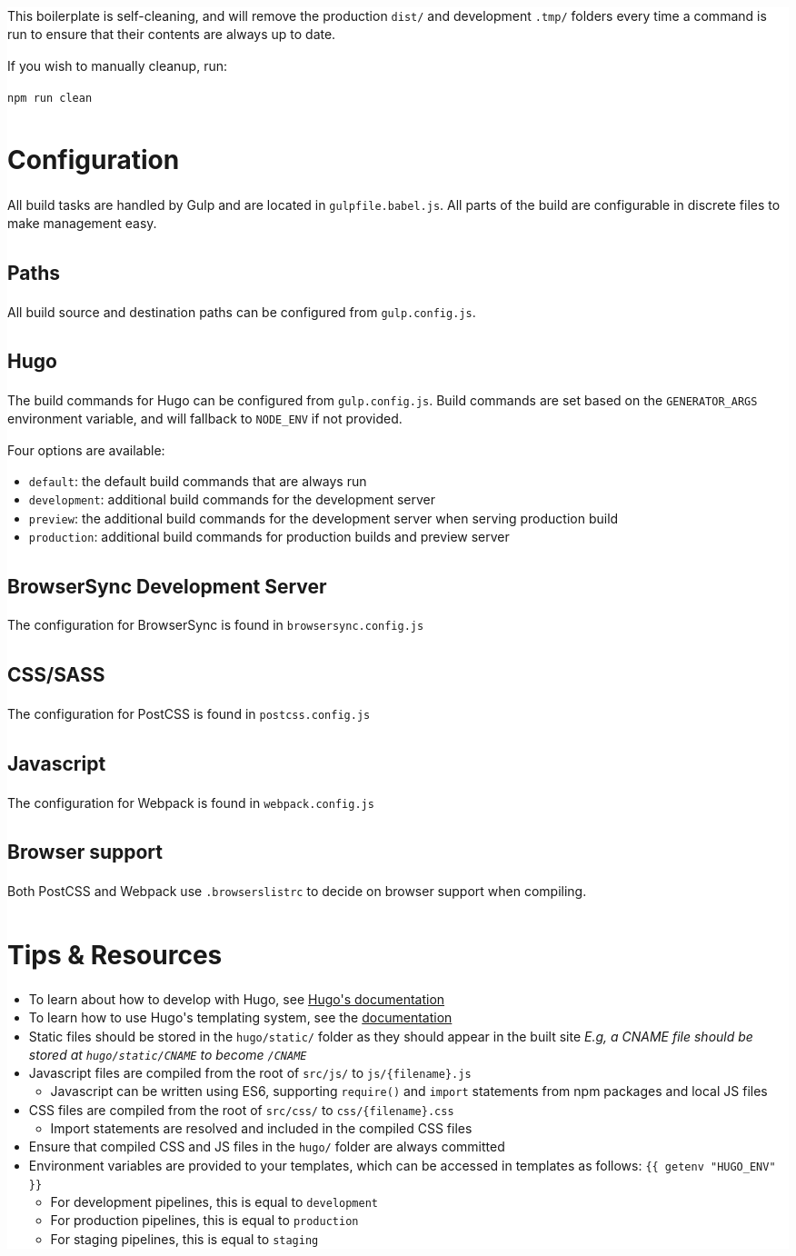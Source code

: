 This boilerplate is self-cleaning, and will remove the production `dist/` and development `.tmp/` folders every time a command is run to ensure that their contents are always up to date.

If you wish to manually cleanup, run:

```
npm run clean
```

# Configuration
All build tasks are handled by Gulp and are located in `gulpfile.babel.js`. All parts of the build are configurable in discrete files to make management easy.

## Paths
All build source and destination paths can be configured from `gulp.config.js`.

## Hugo
The build commands for Hugo can be configured from `gulp.config.js`. Build commands are set based on the `GENERATOR_ARGS` environment variable, and will fallback to `NODE_ENV` if not provided.

Four options are available:
- `default`: the default build commands that are always run
- `development`: additional build commands for the development server
- `preview`: the additional build commands for the development server when serving production build
- `production`: additional build commands for production builds and preview server

## BrowserSync Development Server
The configuration for BrowserSync is found in `browsersync.config.js`

## CSS/SASS
The configuration for PostCSS is found in `postcss.config.js`

## Javascript
The configuration for Webpack is found in `webpack.config.js`

## Browser support
Both PostCSS and Webpack use `.browserslistrc` to decide on browser support when compiling.

# Tips & Resources

- To learn about how to develop with Hugo, see [Hugo's documentation](http://gohugo.io/getting-started/directory-structure/)
- To learn how to use Hugo's templating system, see the [documentation](http://gohugo.io/templates/introduction/)
- Static files should be stored in the `hugo/static/` folder as they should appear in the built site
  *E.g, a CNAME file should be stored at `hugo/static/CNAME` to become `/CNAME`*
- Javascript files are compiled from the root of `src/js/` to `js/{filename}.js`
  - Javascript can be written using ES6, supporting `require()` and `import` statements from npm packages and local JS files
- CSS files are compiled from the root of `src/css/` to `css/{filename}.css`
  - Import statements are resolved and included in the compiled CSS files
- Ensure that compiled CSS and JS files in the `hugo/` folder are always committed
- Environment variables are provided to your templates, which can be accessed in templates as follows: `{{ getenv "HUGO_ENV" }}`
  - For development pipelines, this is equal to `development`
  - For production pipelines, this is equal to `production`
  - For staging pipelines, this is equal to `staging`
